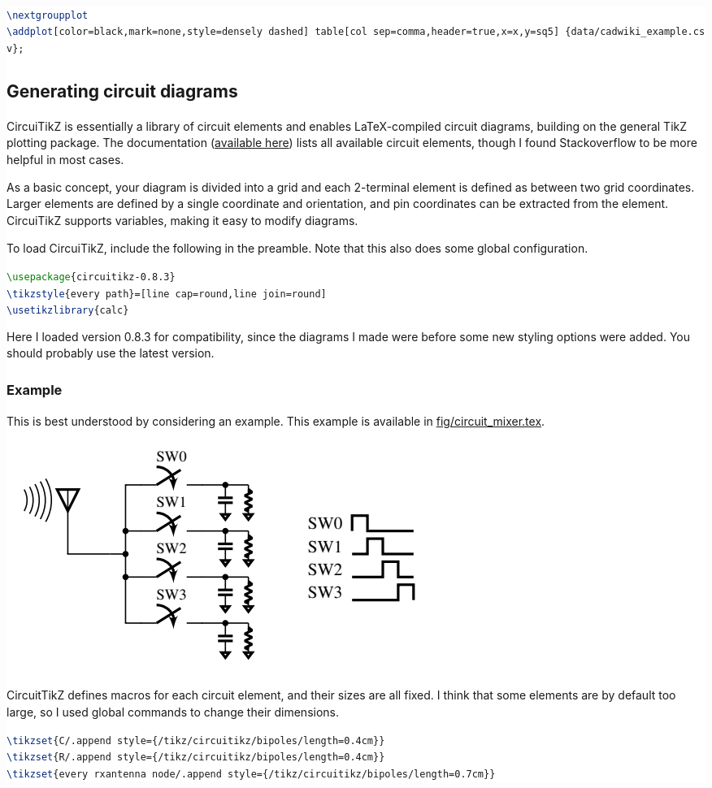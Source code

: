 ```latex
\nextgroupplot
\addplot[color=black,mark=none,style=densely dashed] table[col sep=comma,header=true,x=x,y=sq5] {data/cadwiki_example.csv};
```


## Generating circuit diagrams
CircuiTikZ is essentially a library of circuit elements and enables LaTeX-compiled circuit diagrams, building on the general TikZ plotting package. The documentation ([available here](https://ctan.org/pkg/circuitikz)) lists all available circuit elements, though I found Stackoverflow to be more helpful in most cases. 

As a basic concept, your diagram is divided into a grid and each 2-terminal element is defined as between two grid coordinates. Larger elements are defined by a single coordinate and orientation, and pin coordinates can be extracted from the element. CircuiTikZ supports variables, making it easy to modify diagrams.

To load CircuiTikZ, include the following in the preamble. Note that this also does some global configuration.
```latex
\usepackage{circuitikz-0.8.3}
\tikzstyle{every path}=[line cap=round,line join=round]
\usetikzlibrary{calc}
```
Here I loaded version 0.8.3 for compatibility, since the diagrams I made were before some new styling options were added. You should probably use the latest version.

### Example

This is best understood by considering an example. This example is available in [fig/circuit_mixer.tex](fig/circuit_mixer.tex).

![Mixer circuit](doc/img/circuit_mixer.png)

CircuitTikZ defines macros for each circuit element, and their sizes are all fixed. I think that some elements are by default too large, so I used global commands to change their dimensions.
```latex
\tikzset{C/.append style={/tikz/circuitikz/bipoles/length=0.4cm}}
\tikzset{R/.append style={/tikz/circuitikz/bipoles/length=0.4cm}}
\tikzset{every rxantenna node/.append style={/tikz/circuitikz/bipoles/length=0.7cm}}
```
